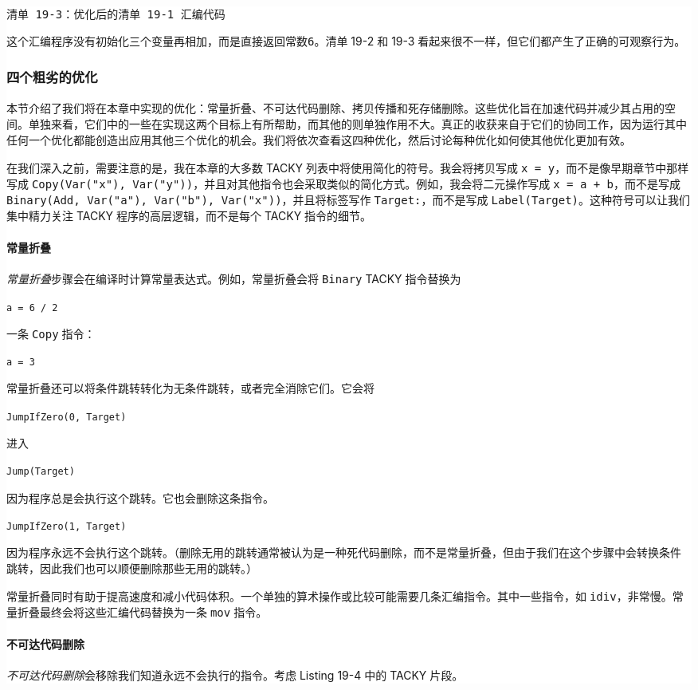 <samp class="SANS_Futura_Std_Book_Oblique_I_11">清单 19-3：优化后的清单 19-1 汇编代码</samp>

这个汇编程序没有初始化三个变量再相加，而是直接返回常数<samp class="SANS_TheSansMonoCd_W5Regular_11">6</samp>。清单 19-2 和 19-3 看起来很不一样，但它们都产生了正确的可观察行为。

### <samp class="SANS_Futura_Std_Bold_B_11">四个粗劣的优化</samp>

本节介绍了我们将在本章中实现的优化：常量折叠、不可达代码删除、拷贝传播和死存储删除。这些优化旨在加速代码并减少其占用的空间。单独来看，它们中的一些在实现这两个目标上有所帮助，而其他的则单独作用不大。真正的收获来自于它们的协同工作，因为运行其中任何一个优化都能创造出应用其他三个优化的机会。我们将依次查看这四种优化，然后讨论每种优化如何使其他优化更加有效。

在我们深入之前，需要注意的是，我在本章的大多数 TACKY 列表中将使用简化的符号。我会将拷贝写成 <samp class="SANS_TheSansMonoCd_W5Regular_11">x = y</samp>，而不是像早期章节中那样写成 <samp class="SANS_TheSansMonoCd_W5Regular_11">Copy(Var("x"), Var("y"))</samp>，并且对其他指令也会采取类似的简化方式。例如，我会将二元操作写成 <samp class="SANS_TheSansMonoCd_W5Regular_11">x = a + b</samp>，而不是写成 <samp class="SANS_TheSansMonoCd_W5Regular_11">Binary(Add, Var("a"), Var("b"), Var("x"))</samp>，并且将标签写作 <samp class="SANS_TheSansMonoCd_W5Regular_11">Target:</samp>，而不是写成 <samp class="SANS_TheSansMonoCd_W5Regular_11">Label(Target)</samp>。这种符号可以让我们集中精力关注 TACKY 程序的高层逻辑，而不是每个 TACKY 指令的细节。

#### <samp class="SANS_Futura_Std_Bold_Condensed_Oblique_BI_11">常量折叠</samp>

*常量折叠*步骤会在编译时计算常量表达式。例如，常量折叠会将 <samp class="SANS_TheSansMonoCd_W5Regular_11">Binary</samp> TACKY 指令替换为

```
a = 6 / 2
```

一条 <samp class="SANS_TheSansMonoCd_W5Regular_11">Copy</samp> 指令：

```
a = 3
```

常量折叠还可以将条件跳转转化为无条件跳转，或者完全消除它们。它会将

```
JumpIfZero(0, Target)
```

进入

```
Jump(Target)
```

因为程序总是会执行这个跳转。它也会删除这条指令。

```
JumpIfZero(1, Target)
```

因为程序永远不会执行这个跳转。（删除无用的跳转通常被认为是一种死代码删除，而不是常量折叠，但由于我们在这个步骤中会转换条件跳转，因此我们也可以顺便删除那些无用的跳转。）

常量折叠同时有助于提高速度和减小代码体积。一个单独的算术操作或比较可能需要几条汇编指令。其中一些指令，如 <samp class="SANS_TheSansMonoCd_W5Regular_11">idiv</samp>，非常慢。常量折叠最终会将这些汇编代码替换为一条 <samp class="SANS_TheSansMonoCd_W5Regular_11">mov</samp> 指令。

#### <samp class="SANS_Futura_Std_Bold_Condensed_Oblique_BI_11">不可达代码删除</samp>

*不可达代码删除*会移除我们知道永远不会执行的指令。考虑 Listing 19-4 中的 TACKY 片段。
